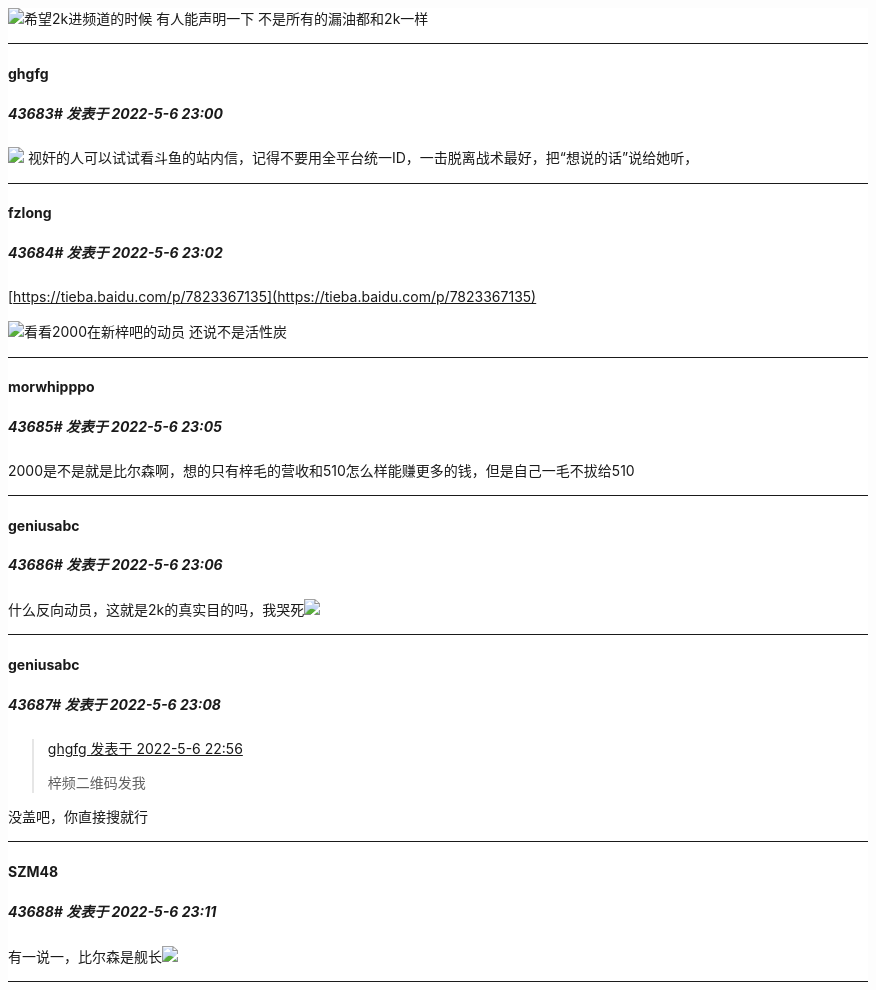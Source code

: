 <img src="https://static.saraba1st.com/image/smiley/face2017/067.png" referrerpolicy="no-referrer">希望2k进频道的时候 有人能声明一下 不是所有的漏油都和2k一样

*****

####  ghgfg  
##### 43683#       发表于 2022-5-6 23:00

<img src="https://static.saraba1st.com/image/smiley/face2017/037.png" referrerpolicy="no-referrer"> 视奸的人可以试试看斗鱼的站内信，记得不要用全平台统一ID，一击脱离战术最好，把“想说的话”说给她听，

*****

####  fzlong  
##### 43684#       发表于 2022-5-6 23:02

[https://tieba.baidu.com/p/7823367135](https://tieba.baidu.com/p/7823367135)

<img src="https://static.saraba1st.com/image/smiley/face2017/037.png" referrerpolicy="no-referrer">看看2000在新梓吧的动员 还说不是活性炭

*****

####  morwhipppo  
##### 43685#       发表于 2022-5-6 23:05

2000是不是就是比尔森啊，想的只有梓毛的营收和510怎么样能赚更多的钱，但是自己一毛不拔给510

*****

####  geniusabc  
##### 43686#       发表于 2022-5-6 23:06

什么反向动员，这就是2k的真实目的吗，我哭死<img src="https://static.saraba1st.com/image/smiley/face2017/009.gif" referrerpolicy="no-referrer">

*****

####  geniusabc  
##### 43687#       发表于 2022-5-6 23:08

<blockquote><a href="httphttps://bbs.saraba1st.com/2b/forum.php?mod=redirect&amp;goto=findpost&amp;pid=55720927&amp;ptid=2040827" target="_blank">ghgfg 发表于 2022-5-6 22:56</a>

梓频二维码发我</blockquote>
没盖吧，你直接搜就行

*****

####  SZM48  
##### 43688#       发表于 2022-5-6 23:11

有一说一，比尔森是舰长<img src="https://static.saraba1st.com/image/smiley/face2017/067.png" referrerpolicy="no-referrer">

*****
